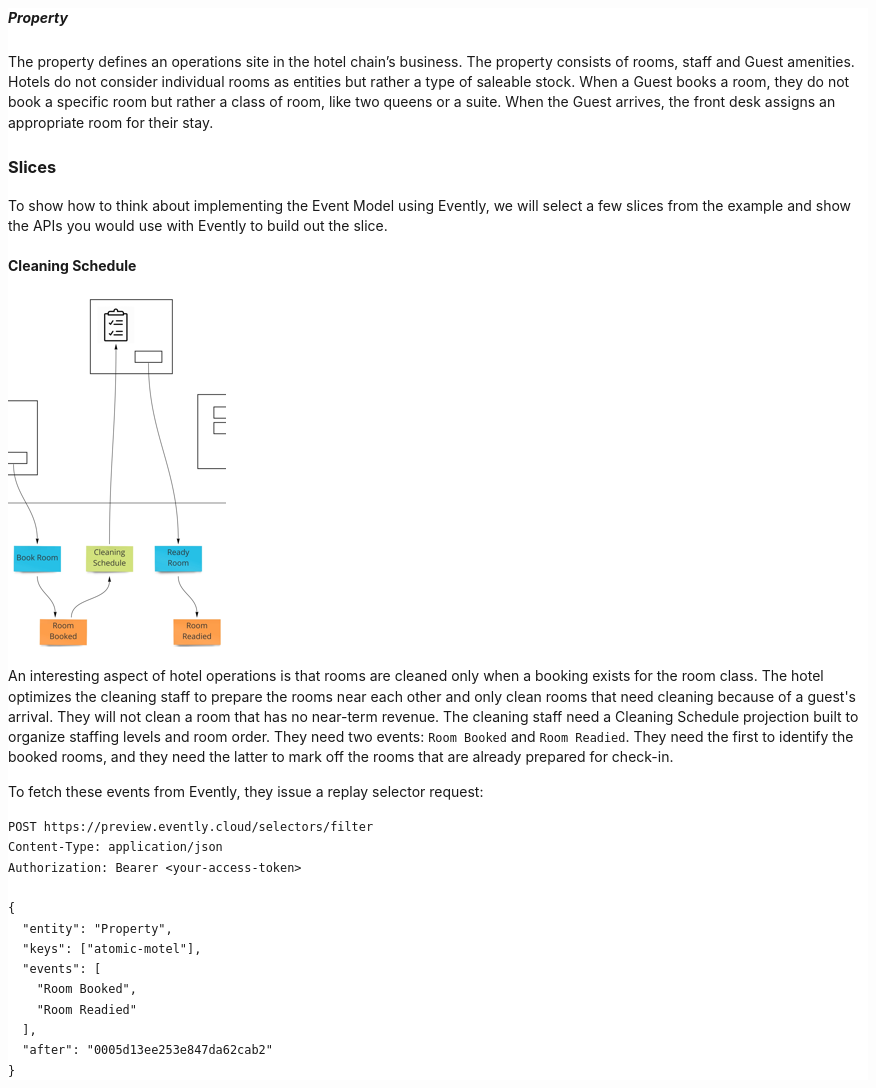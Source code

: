 ##### Property

The property defines an operations site in the hotel chain’s business. The property consists of rooms, staff and Guest amenities. Hotels do not consider individual rooms as entities but rather a type of saleable stock. When a Guest books a room, they do not book a specific room but rather a class of room, like two queens or a suite. When the Guest arrives, the front desk assigns an appropriate room for their stay.

### Slices

To show how to think about implementing the Event Model using Evently, we will select a few slices from the example and show the APIs you would use with Evently to build out the slice.

#### Cleaning Schedule

![cleaning-schedule](cleaning-schedule.png)

An interesting aspect of hotel operations is that rooms are cleaned only when a booking exists for the room class. The hotel optimizes the cleaning staff to prepare the rooms near each other and only clean rooms that need cleaning because of a guest's arrival. They will not clean a room that has no near-term revenue.
The cleaning staff need a Cleaning Schedule projection built to organize staffing levels and room order. They need two events: `Room Booked` and `Room Readied`. They need the first to identify the booked rooms, and they need the latter to mark off the rooms that are already prepared for check-in.

To fetch these events from Evently, they issue a replay selector request:

```http
POST https://preview.evently.cloud/selectors/filter
Content-Type: application/json
Authorization: Bearer <your-access-token>

{
  "entity": "Property",
  "keys": ["atomic-motel"],
  "events": [
    "Room Booked",
    "Room Readied"
  ],
  "after": "0005d13ee253e847da62cab2"
}
```
